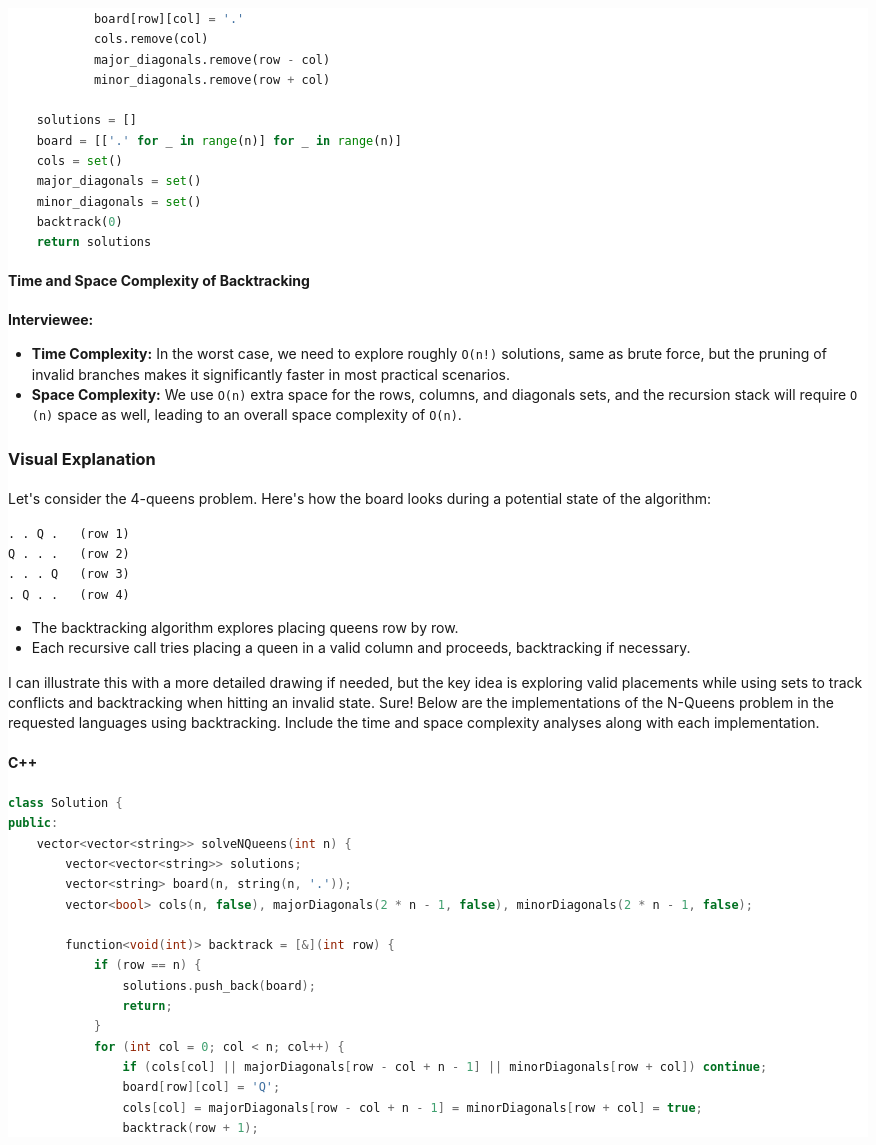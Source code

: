 ```python
            board[row][col] = '.'
            cols.remove(col)
            major_diagonals.remove(row - col)
            minor_diagonals.remove(row + col)

    solutions = []
    board = [['.' for _ in range(n)] for _ in range(n)]
    cols = set()
    major_diagonals = set()
    minor_diagonals = set()
    backtrack(0)
    return solutions
```

#### Time and Space Complexity of Backtracking

**Interviewee:**
- **Time Complexity:** In the worst case, we need to explore roughly `O(n!)` solutions, same as brute force, but the pruning of invalid branches makes it significantly faster in most practical scenarios.
- **Space Complexity:** We use `O(n)` extra space for the rows, columns, and diagonals sets, and the recursion stack will require `O(n)` space as well, leading to an overall space complexity of `O(n)`.

### Visual Explanation

Let's consider the 4-queens problem. Here's how the board looks during a potential state of the algorithm:

```
. . Q .   (row 1)
Q . . .   (row 2)
. . . Q   (row 3)
. Q . .   (row 4)
```

- The backtracking algorithm explores placing queens row by row.
- Each recursive call tries placing a queen in a valid column and proceeds, backtracking if necessary.

I can illustrate this with a more detailed drawing if needed, but the key idea is exploring valid placements while using sets to track conflicts and backtracking when hitting an invalid state.
Sure! Below are the implementations of the N-Queens problem in the requested languages using backtracking. Include the time and space complexity analyses along with each implementation.

#### C++
```cpp
class Solution {
public:
    vector<vector<string>> solveNQueens(int n) {
        vector<vector<string>> solutions;
        vector<string> board(n, string(n, '.'));
        vector<bool> cols(n, false), majorDiagonals(2 * n - 1, false), minorDiagonals(2 * n - 1, false);

        function<void(int)> backtrack = [&](int row) {
            if (row == n) {
                solutions.push_back(board);
                return;
            }
            for (int col = 0; col < n; col++) {
                if (cols[col] || majorDiagonals[row - col + n - 1] || minorDiagonals[row + col]) continue;
                board[row][col] = 'Q';
                cols[col] = majorDiagonals[row - col + n - 1] = minorDiagonals[row + col] = true;
                backtrack(row + 1);
```